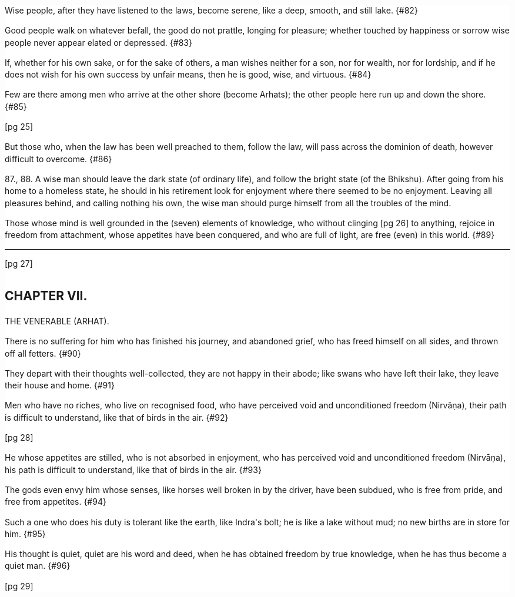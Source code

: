 Wise people, after they have listened to the laws, become serene, like a deep, smooth, and still lake. {#82}

Good people walk on whatever befall, the good do not prattle, longing for pleasure; whether touched by happiness or sorrow wise people never appear elated or depressed. {#83}

If, whether for his own sake, or for the sake of others, a man wishes neither for a son, nor for wealth, nor for lordship, and if he does not wish for his own success by unfair means, then he is good, wise, and virtuous. {#84}

Few are there among men who arrive at the other shore (become Arhats); the other people here run up and down the shore. {#85}

[pg 25]

But those who, when the law has been well preached to them, follow the law, will pass across the dominion of death, however difficult to overcome. {#86}

   87., 88. A wise man should leave the dark state (of ordinary life), and follow the bright state (of the Bhikshu). After going from his home to a homeless state, he should in his retirement look for enjoyment where there seemed to be no enjoyment. Leaving all pleasures behind, and calling nothing his own, the wise man should purge himself from all the troubles of the mind.

Those whose mind is well grounded in the (seven) elements of knowledge, who without clinging [pg 26] to anything, rejoice in freedom from attachment, whose appetites have been conquered, and who are full of light, are free (even) in this world. {#89}

* * *

[pg 27]

## CHAPTER VII.

THE VENERABLE (ARHAT).

There is no suffering for him who has finished his journey, and abandoned grief, who has freed himself on all sides, and thrown off all fetters. {#90}

They depart with their thoughts well-collected, they are not happy in their abode; like swans who have left their lake, they leave their house and home. {#91}

Men who have no riches, who live on recognised food, who have perceived void and unconditioned freedom (Nirvāṇa), their path is difficult to understand, like that of birds in the air. {#92}

[pg 28]

He whose appetites are stilled, who is not absorbed in enjoyment, who has perceived void and unconditioned freedom (Nirvāṇa), his path is difficult to understand, like that of birds in the air. {#93}

The gods even envy him whose senses, like horses well broken in by the driver, have been subdued, who is free from pride, and free from appetites. {#94}

Such a one who does his duty is tolerant like the earth, like Indra's bolt; he is like a lake without mud; no new births are in store for him. {#95}

His thought is quiet, quiet are his word and deed, when he has obtained freedom by true knowledge, when he has thus become a quiet man. {#96}

[pg 29]


[^fn_3_1]: (1) Dharma, though clear in its meaning, is difficult to translate. It has different meanings in different systems of philosophy, and its peculiar application in the phraseology of Buddhism has been fully elucidated by Burnouf, Introduction à l'Histoire du Buddhisme, p. 41 seq. He writes: 'Je traduis ordinairement ce terme par condition, d'autres fois par lois, mais aucune de ces traductions n'est parfaitement complète; il faut entendre par dharma ce qui fait qu'une chose est ce qu'elle est, ce qui constitue sa nature propre, comme l'a bien montré Lassen, à l'occasion de la célèbre formule, "Ye dharmā hetuprabhavā."' Etymologically the Latin for-ma expresses the same general idea which was expressed by dhar-ma. See also Burnouf, Lotus de la bonne Loi, p. 524. Fausböll translates: 'Naturae a mente principium ducunt,' which shows that he rightly understood dharma in the Buddhist sense. Gogerly (see Spence Hardy, Eastern Monachism, p. 28) translates: 'Mind precedes action,' which, if not wrong, is at all events wrongly expressed; while Professor Weber's rendering, 'Die Pflichten aus dem Herz folgern,' is quite inadmissible. D'Alwis (Buddhist Nirwana, p. 70 seq.), following the commentary, proposes to give a more technical interpretation of this verse, viz. 'Mind is the leader or all its faculties. Mind is the chief (of all its faculties). The very mind is made up of those (faculties). If one speaks or acts with a polluted mind, then affliction follows him as the wheel follows the feet of the bearer (the bullock).' To me this technical acceptation seems not applicable here, where we have to deal with the simplest moral precepts, and not with psychological niceties of Buddhist philosophy. It should be stated, however, that Childers, who first (s.v. dhamma) approved of my translation, seems afterwards to have changed his opinion. On p. 120 of his excellent Pāli Dictionary he said: 'Three of the five khandhas, viz. vedanā, saññā, and sankhāra, are collectively termed dhammā (plur.), "mental faculties," and in the first verse of Dhammapada the commentator takes the word dhammā to mean those three faculties. But this interpretation appears forced and unnatural, and I look upon Dr. Max Müller's translation, "All that we are is the result of what we have thought," as the best possible rendering of the spirit of the phrase mano pubbangamā dhammā.' But on p. 577 the same scholar writes: 'Of the four mental khandhas the superiority of viññāṇa is strongly asserted in the first verse of Dhammapada, "The mental faculties (vedanā, saññā, and sankhāra) are dominated by Mind," they are governed by Mind, they are made up of Mind." That this is the true meaning of the passage I am now convinced; see D'Alwis, Nirwana, pp. 70-75.' I do not deny that this may have been the traditional interpretation, at all events since the days of Buddhaghosa, but the very legend quoted by Buddhaghosa in illustration of this verse shows that its simpler and purely moral interpretation was likewise supported by tradition, and I therefore adhere to my original translation.
[^fn_4_2]: (2) See Beal, Dhammapada, p. 169.
[^fn_4_3]: (3) On akkocchi, see Kaccāyana VI, 4, 17. D'Alwis, Pāli Grammar, p. 38 note, 'When akkocchi means "he abused," it is derived from kruś, not from krudh.' See Senart, Kaccāyana, I. c.
[^fn_5_6]: (6) Pare is explained by 'fools,' but it has that meaning by implication only. It is {Greek: *oi pólloi*}, cf. Vinaya, ed. Oldenberg, vol. i., p. 5, l. 4. Yamāmase, a 1 pers. plur. imp. Ātm., but really a Leṭ in Pāli. See Fausböll, Five Jātakas, p. 38.
[^fn_5_7]: (7) Māra must be taken in the Buddhist sense of 'tempter,' or 'evil spirit.' See Burnouf, Introduction, p. 76: 'Māra est le démon de l'amour, du péché et de la mort; c'est le tentateur et l'ennemi de Buddha.' As to the definite meaning of vīrya, see Burnouf, Lotus, p. 548.
[^fn_5_9]: (9) The dark yellow dress, the Kāsāva or Kāshāya, is the distinctive garment of the Buddhist priests. See Vishṇu-sūtra LXIII, 36. The play on the words anikkasāvo kāsāvam, or in Sanskrit anishkashāyaḥ kāshāyam, cannot be rendered in English. Kashāya means 'impurity,' nish-kashāya, 'free from impurity,' anish-kashāya, 'not free from impurity,' while kāshāya is the name of the yellowish Buddhist garment. The pun is evidently a favourite one, for, as Fausböll shows, it occurs also in the Mahābhārata, XII, 568:
[^fn_6_10]: (10) With regard to sīla, 'virtue,' see Burnouf, Lotus, p. 547.
[^fn_6_1]: (11, 12.) Sāra, which I have translated by 'truth,' has many meanings in Sanskrit. It means the sap of a thing, then essence or reality; in a metaphysical sense, the highest reality; in a moral sense, truth. It is impossible in a translation to do more than indicate the meaning of such words, and in order to understand them fully, we must know not only their definition, but their history. See Beal, Dhammapada, p. 64.
[^fn_6_13]: (13) See Beal, Dhammapada, p. 65.
[^fn_6_15]: (15) Kiliṭṭha is klishṭa, a participle of kliś. It means literally, what is spoilt. The abstract noun kleśa, 'evil or sin,' is contantly employed in Budddist works; see Burnouf, Lotus, p. 443.
[^fn_7_16]: (16) Like klishṭa in the preceding verse, viśuddhi in the present has a technical meaning. One of Buddhaghosa's most famous works is called Visuddhi-magga. See Burnouf, Lotus, p. 844; Beal, Dhammapada, p. 67.
[^fn_7_1]: (17, 18.) 'The evil path and the good path' are technical expressions for the descending and ascending scale of worlds through which all beings have to travel upward or downward, according to their deeds; see Bigandet; Life of Gaudama, p. 5, note 4, and p. 449; Burnouf, Introduction, p. 599; Lotus, p. 865, l. 7; l. 11. Fausböll translates 'heaven and hell,' which comes to the same; cf. vv. [126](http://www.sacred-texts.com/bud/sbe10/sbe1011.htm#pp_126), [306](http://www.sacred-texts.com/bud/sbe10/sbe1024.htm#pp_306).
[^fn_7_19]: (19) In taking sahitam in the sense of saṃhitam or saṃhitā, I follow the commentator who says, Tepiṭakassa Buddhavacanass' etaṃ nāmaṃ, but I cannot find another passage where the Tipiṭaka, or any portion of it, is called Sahita. Saṃhita in [vv. 100-102](http://www.sacred-texts.com/bud/sbe10/sbe1010.htm#pp_100) has a different meaning. The fact that some followers of Buddha were allowed to learn short portions only of the sacred writings by heart, and to repeat them, while others had to learn a larger collection, is shown by the story of Cakkhupāla, p. 3. of Mahākāla, p. 26, &c. See Childers, s.v. sahita.
[^fn_8_20]: (20) Sāmañña, which I have rendered by 'priesthood,' expresses all that belongs to, or constitutes a real Samaṇa or Śramaṇa, this being the Buddhist name corresponding to the Brāhmaṇa, or priest, of the orthodox Hindus. Buddha himself is frequently called the Good Samaṇa. Fausböll takes the abstract word sāmañña as corresponding to the Sanskrit sāmānya, 'community,' but Weber has well shown that it ought to be taken as representing śrāmaṇya. He might have quoted the Sāmañña-phala-sutta, of which Burnouf has given such interesting details in his Lotus, p. 449 seq. Fausböll also, in his notes on v. 332, rightly explains sāmaññatā by śrāmaṇyatā. See Childers, s.v. sāmañña.
[^fn_9_1]: (1) There is nothing in the tenth section of the Dhammapada, as translated by Beal, corresponding to the verses of this chapter.
[^fn_9_21]: (21) Apramāda, which Fausböll translates by 'vigilantia,' Gogerly by 'religion,' Childers by 'diligence,' expresses literally the absence of that giddiness or thoughtlessness which characterizes the state of mind of worldly people. It is the first entering into oneself, and hence all virtues are said to have their root in apramāda. (Ye keci kusalā dhammā sabbe te appamādamūlakā.) I have translated it by 'earnestness,' sometimes by 'reflection.' 'Immortality,' amṛta, is explained by Buddhaghosa as Nirvāṇa. Amṛta is used, no doubt, as a synonym of Nirvāṇa, but this very fact shows how many different conceptions entered from the very first into the Nirvāṇa of the Buddhists. See Childers, s.v. nibbāna, p. 269.
[^fn_9_22]: (22) The Ariyas, the noble or elect, are those who have entered on the path that leads to Nirvāṇa; see Köppen, p. 396. Their knowledge and general status is minutely described; see Köppen, p. 436.
[^fn_9_23]: (23) Childers, s.v. nibbāna, thinks that nibbāna here and in many other places means Arhatship.
[^fn_10_25]: (25) Childers explains this island again as the state of an Arhat (arahatta-phalam).
[^fn_10_28]: (28) Cf. Childers, Dictionary, Preface, p. xiv. See Vinaya, ed. Oldenberg, vol. i. p. 5, s.f.
[^fn_10_31]: (31) Instead of sahaṃ, which Dr. Fausböll translates by 'vincens,' Dr. Weber by 'conquering,' I think we ought to read ḍahan, 'burning,' which was evidently the reading adopted by Buddhaghosa. Mr. R. C. Childers, whom I requested to see whether the MS. at the India Office gives sahaṃ or ḍahaṃ, writes that the reading ḍahaṃ is as clear as possible in that MS. The fetters are meant for the senses. See [verse 370](http://www.sacred-texts.com/bud/sbe10/sbe1027.htm#pp_370).
[^fn_11_1]: (1) See Childers, Notes, p. 5.
[^fn_12_33]: (33) Cf. Jātaka, vol. i. p. 400.
[^fn_12_34]: (34) On Māra, see [verses 7 and 8](http://www.sacred-texts.com/bud/sbe10/sbe1003.htm#pp_7).
[^fn_12_39]: (39) Fausböll traces anavassuta, 'dissipated,' back to the Sanskrit root śyai, 'to become rigid;' but the participle of that root would be śīta, not śyuta. Professor Weber suggests that anavassuta stands for the Sanskrit anavasruta, which he translates unbefleckt, 'unspotted.' If avasruta were the right word; it might be taken in the sense of 'not fallen off, not fallen away,' but it could not mean 'unspotted;' cf. dhairyaṃ no 'susruvat, 'our firmness ran away.' I have little doubt, however, that avassuta represents the Sanskrit avaśruta, and is derived from the root śru, here used in its technical sense, peculiar to the Buddhist literature, and so well explained by Burnouf in his Appendix XIV (Lotus, p. 820). He shows that, according to Hemacandra and the Jina-alankāra, āśravakshaya, Pāli āsavasaṃkhaya is counted as the sixth abhijñā, wherever six of these intellectual powers are mentioned, instead of five. The Chinese translate the term in their Own Chinese fashion by 'stillationis finis,' but Burnouf claims for it the definite sense of destruction of faults or vices. He quotes from the Lalita-vistara (Adhyāya XXII, ed. Rājendra Lal Mittra, p. 448) the words uttered by Buddha when he arrived at his complete Buddhahood:--
[^fn_14_40]: (40) Anivesana has no doubt a technical meaning, and may signify, one who has left his house, his family and friends, to become a monk. A monk shall not return to his home, but travel about; he shall be anivesana, 'homeless,' anāgāra, 'houseless.' But I doubt whether this can be the meaning of anivesana here, as the sentence, let him be an anchorite, would come in too abruptly. I translate it therefore in a more general sense, let him not return or turn away from the battle, let him watch Māra, even after he is vanquished, let him keep up a constant fight against the adversary, without being attached to anything or anybody.
[^fn_15_43]: (43) See Beal, Dhammapada, p. 73.
[^fn_16_1]: (1) See Beal, Dhammapada, p. 75.
[^fn_16_4]: (44, 45.) If I differ from the translation of Fausböll and Weber, it is because the commentary takes the two verbs, vijessati and pacessati, to mean in the end the same thing, i.e. sacchi-karissati, 'he will perceive.' I have not ventured to take vijessate for vijanissati, though it should be remembered that the overcoming of the earth and of the worlds below and above, as here alluded to, is meant to be achieved by means of knowledge. Pacessati, 'he will gather' (cf. vi-ci, Indische Sprüche, 4560), means also, like 'to gather' in English, 'he will perceive or understand,' and the dhammapada, or 'path of virtue,' is distinctly explained by Buddhaghosa as consisting of the thirty-seven states or stations which lead to Bodhi. (See Burnouf, Lotus, p. 430; Hardy, Manual, p. 497.) Dhammapada might, no doubt, mean also 'a law-verse,' and sudesita, 'well taught,' and this double meaning may be intentional here as elsewhere. Buddha himself is called Mārga-darśaka and Mārga-deśika (cf. Lal. Vist. p. 551). There is a curions similarity between these verses and verses 6540-41, and 9939 of the Śānti-parva:
[^fn_17_46]: (46) The flower-arrows of Māra, the tempter, are borrowed from Kāma, the Hindu god of love. For a similar expression see Lalita-vistara, ed. Calc. p. 40, l. 20, māyāmarīcisadṛsā vidyutphenopamāś capalāḥ. It is on account of this parallel passage that I prefer to translate marīci by 'mirage,' and not by 'sunbeam,' as Fausböll, or by 'solar atom,' as Weber proposes. The expression, 'he will never see the king of death,' is supposed to mean Arhatship by Childers, s.v. nibbāna, p. 270.
[^fn_17_47]: (47) See Thiessen, Die Legende von Kisāgotamī, p. 9.
[^fn_17_48]: (48) Antaka, 'death,' is given as an explanation of Māra in the Amarakosha and Abhidhānappadīpika (cf. Fausböll, p. 210).
[^fn_17_49]: (49) See Beal, Catena, p. 159, where vv. 49 and 50 are ascribed to Wessabhu, i.e. Viśvabhū. See also Der Weise und der Thor, p. 134.
[^fn_18_51]: (51) [St. Matthew xxiii. 3](http://www.sacred-texts.com/bib/kjv/mat.htm#23:3), 'For they say, and do not.'
[^fn_18_54]: (54) Tagara, a plant from which a scented powder is made. Mallaka or mallikā, according to Benfey, is an oil vessel. Hence tagaramallikā was supposed to mean a bottle holding aromatic powder, or oil made of the Tagara. Mallikā, however, is given by Dr. Eitel (Handbook of Chinese Buddhism) as the name of a flower now called Casturi (musk) on account of its rich odour, and Dr. Morris informs me that he has found mallikā in Pāli as a name of jasmine. See also Childers, s.v.; Notes, p. 6 ; and Beal, Dhammapada, p. 76.
[^fn_19_5]: (58, 59.) Cf. Beal, Dhammapada, p. 76.
[^fn_20_60]: (60) 'Life,' saṃsāra, is the constant revolution of birth and death which goes on for ever until the knowledge of the true law or the true doctrine of Buddha enables a man to free himself from saṃsāra, and to enter into Nirvāṇa. See Buddhaghosha's Parables, Parable XIX, p. 134.
[^fn_20_61]: (61) Cf. [Suttanipāta, v. 46](http://www.sacred-texts.com/bud/sbe10/sbe1033.htm#pp_46).
[^fn_20_63]: (63) Cf. Beal, Dhammapada, p. 77.
[^fn_20_65]: (65) Cf. Beal, Dhammapada, p. 78.
[^fn_21_67]: (67) See Beal, l.c. p. 78.
[^fn_21_69]: (69) Taken from the Saṃyutta-nikāya, where, however, we read thānanhi instead of madhuvā; see Feer, Comptes Rendus, 1871, p. 64.
[^fn_21_70]: (70) The commentator clearly takes sankhāta in the sense of sankhyāta, 'reckoned,' for he explains it by ṇātadhammā, tulitadhammā. The eating with the tip of Kuśa grass has reference to the fastings performed by the Brahmans, but disapproved of, except as a moderate discipline, by the followers of Buddha. This verse seems to interrupt the continuity of the other verses which treat of the reward of evil deeds, or of the slow but sure ripening of every sinful act. See Childers, s.v. sankhāto.
[^fn_21_71]: (71) I am not at all certain of the simile, unless muccati, as applied to milk, can be used in the sense of changing or turning sour. In Manu IV, 172, where a similar sentence occurs, the commentators are equally doubtful: Nādharmaś carito loke sadyaḥ phalati gaur iva, 'for an evil act committed in the world does not bear fruit at once, like a cow;' or 'like the earth (in due season);' or 'like milk.' See Childers, Notes, p. 6.
[^fn_22_72]: (72) I take ñattam for jñapitam, the causative of jñātam, for which in Sanskrit, too, we have the form without i, jñaptam. This jñaptam, 'made known, revealed,' stands in opppsition to the channa, 'covered, hid,' of the preceding verse. Sukkaṃsa, which Fausböll explains by śuklāṃsa, has probably a more technical and special meaning. Childers traces ñattam to the Vedic jñātram, 'knowledge.' Fausböll refers to Jātaka, vol. i. p. 445, v. 118.
[^fn_22_75]: (75) Viveka, which in Sanskrit means chiefly understanding, has with the Buddhists the more technical meaning of separation, whether separation from the world and retirement to the solitude of the forest (kāya-viveka), or separalion from idle thoughts (citta-viveka), or the highest separation and freedom (Nirvāṇa).
[^fn_23_78]: (78) It is hardly possible to take mitte kalyāṇe in the technical sense of kalyāṇa-mitra, 'ein geistlicher Rath,' a spiritual guide. Burnouf (Introd. p. 284) shows that in the technical sense kalyāṇa-mitra was widely spread in the Buddhist world.
[^fn_23_79]: (79) Ariya, 'elect, venerable,' is explained by the commentator as referring to Buddha and other teachers.
[^fn_23_80]: (80) See verses [33](http://www.sacred-texts.com/bud/sbe10/sbe1005.htm#pp_33) and [145](http://www.sacred-texts.com/bud/sbe10/sbe1012.htm#pp_145), the latter being a mere repetition of our verse. The nettikās, to judge from the commentary and from the general purport of the verse, are not simply water-carriers, but builders of canals and aqueducts, who force the water to go where it would not go by itself. The Chinese translator says, 'the pilot manages his ship.' See Beal, l.c. p. 79.
[^fn_24_83]: (83) The first line is very doubtful. I have adopted, in my translation, a suggestion of Mr. Childers, who writes, 'I think it will be necessary to take sabbattha in the sense of "everywhere," or "under every condition;" pañcakhandādibhedesu, sabbadhammesu, says Buddhaghosha. I do not think we need assume that B. means the word vijahanti to be a synonym of vajanti. I would rather take the whole sentence together as a gloss upon the word vajanti:--vajantīti arahattañānena apakaḍḍhantā chandarāgaṃ vijahanti; vajanti means that, ridding themselves of lust by the wisdom which Arhatship confers, they cast it away.' I am inclined to think the line means 'the righteous walk on (unmoved) in all the conditions of life.' Nindā, pasaṃsā, sukha, dukkha are four of the eight lokadhammas, or earthly conditions; the remaining lokadhammas are lābba, alābha, yasa, ayasa.
[^fn_24_85]: (85) 'The other shore' is meant for Nirvāṇa, 'this shore' for common life. On reaching Nirvāṇa, the dominion of death is overcome. The commentator supplies tāritvā, 'having crossed,' in order to explain the accusative maccudheyyam. Possibly pāram essanti should here be taken as one word, in the sense of overcoming.
[^fn_25_8]: (87, 88.) Dark and bright are meant for bad and good; cf. [Sutta-nipāta, v. 526](http://www.sacred-texts.com/bud/sbe10/sbe1035.htm#pp_526), and [Dhp. v. 167](http://www.sacred-texts.com/bud/sbe10/sbe1015.htm#pp_167). Leaving one's home is the same as becoming a mendicant, without a home or family, an anāgāra, or anchorite. A man in that state of viveka, or retirement (see [v. 75](http://www.sacred-texts.com/bud/sbe10/sbe1007.htm#pp_75), note), sees, that where before there seemed to be no pleasure there real pleasure is to be found, or vice versā. A similar idea is expressed in [verse 99](http://www.sacred-texts.com/bud/sbe10/sbe1009.htm#pp_99). See Burnouf, Lotus, p. 474, where he speaks of 'Le plaisir de la satisfaction, né de la distinction.'
[^fn_25_89]: (89) The elements of knowledge are the seven Sambodhvangas, on which see Burnouf, Lotus, p. 796. D'Alwis explains them as the thirty-seven Bodhipakkhiya-dhammā. Khīṇāsavā, which I have translated by 'they whose frailties have been conquered,' may also be taken in a more metaphysical sense, as explained in the note to [v. 39](http://www.sacred-texts.com/bud/sbe10/sbe1005.htm#pp_39). The same applies to the other terms occurring in this verse, such as ādāna, anupādāya, &c. Dr. Fausböll seems inclined to take āsava in this passage, and in the other passages where it occurs, as the Pāli representative of āśraya. But āśraya, in Buddhist phraseology, means rather the five organs of sense with manas, 'the soul,' and these are kept distinct from the āsavas, 'the inclinations, the appetites, passions, or vices.' The commentary on the Abhidharma, when speaking of the Yogācāras, says, 'En réunissant ensemble les réceptacles (āśr ya), les choses reçues (āśrita) et les supports (ālambana), qui sont chacun composés de six termes, on a dix-huit termes qu'on appelle "Dhātus" ou contenants. La collection des six réceptacles, ce sont les organes de la vue, de l'ouïe, de l'odorat, du goūt, du toucher, et le "manas" (ou l'organe du coeur), qui est le dernier. La collection des six choses reçues, c'est la connaissance produite par la vue et par les autres sens jusqu'au "manas" inclusivement. La collection des six supports, ce sont la forme et les autres attributs sensibles jusqu'au "Dharma" (la loi ou l'être) inclusivement.' See Burnouf, Introduction, p. 449.
[^fn_27_91]: (91) Satīmanto, Sanskrit smṛmantaḥ, 'possessed of memory,' but here used in the technical sense of sati, the first of the Bodhyangas. See Burnouf, Introduction, p. 797. Clough translates it by 'intense thought,' and this is the original meaning of smar, even in Sanskrit. See Lectures on the Science of Language, vol, ii. p. 332.
[^fn_27_92]: (92) Suññato and animitto are adjectives belonging to vimokho, one of the many names of Nirvāṇa, or, according to Childers, s.v. nibbāna, p, 270, Arhatship; see Burnouf, Introduction, pp. 442, 462, on śūnya. The Sanskrit expression śūnyatānimittāpraṇihitam occurs in L'enfant egaré, 5 a, l. 4. Nimitta is cause in the most general sense, i.e, what causes existence. The commentator explains it chiefly in a moral sense: Rāgādinimittābhāvena animittaṃ, tehi ca vimuttan ti animitto vimokho, i.e. owing to the absence of passion and other causes, without causation; because freed from these causes, therefore it is called freedom without causation. See Childers, Pāli Dictionary, p. 270, col. 2, line 1.
[^fn_28_95]: (95) Without the hints given by the commentator, we should probably take the three similes of this verse in their natural sense, as illustrating the imperturbable state of an Arahanta, or venerable person. The earth is always represented as an emblem of patience; the bolt of Indra, if taken in its technical sense, as the bolt of a gate, might likewise suggest the idea of firmness; while the lake is a constant representative of serenity and purity. The commentator, however, suggests that what is meant is, that the earth, though flowers are cast on it, does not feel pleasure, nor the bolt of Indra displeasure, although less savoury things are thrown upon it; and that in like manner a wise person is indifferent to honour and dishonour.
[^fn_28_96]: (96) That this very natural threefold division, thought, word, and deed, the trividha-dvāra or the three doors of the Buddhists (Hardy, Manual, p. 494), was not peculiar to the Buddhists or unknown to the Brahmans, has been proved against Dr. Weber by Professor Köppen in his 'Religion des Buddha,' I, p. 445. He particularly called attention to Manu XII, 4-8; and he might have added Mahābh. XII, 4059, 6512, 6549, 6554; XIII, 5677, &c. Dr. Weber has himself afterwards brought forward a passage from the Atharva-veda, VI, 96, 3 (yac cakshushā manasā yac ca vācā upārima), which, however, has a different meaning. A better one was quoted by him from the Taitt. Ar. X, 1, 12 (yan me manasā, vācā, karmaṇā vā dushkṛtaṃ kṛtam). Similar expressions have been shown to exist in the Zend-avesta, and among the Manichæans (Lassen, Indische Alterthumskunde, III, p. 414; see also Boehtlingk's Dictionary, s.v. kāya, and Childers, s.v. kāyo). There was no ground, therefore, for supposing that this formula had found its way into the Christian liturgy from Persia, for, as Professor Cowell remarks (Journal of Philology, vol. vii, p. 215), Greek writers, such as Plato, employ very similar expressions, e.g. Protag. p. 348, 30, {Greek: *pròs apan ergon kaì lógon kaì dianóhma*}. In fact, the opposition between words and deeds occurs in almost every writer, from Homer downwards; and the further distinction between thoughts and words is clearly implied even in such expressions as, 'they say in their heart.' That the idea of sin committed by thought was not a new idea, even to the Jews, may be seen from [Prov. xxiv. 9](http://www.sacred-texts.com/bib/kjv/pro.htm#24:9), 'the thought of foolishness is sin.' In the Āpastamba-sūtras, lately edited by Professor Bühler, we find the expression, atho yatkiñca manasā vācā cakshushā vā sankalpayan dhyāyaty āhābhivipaśyati vā tathaiva tad bhavatītyupadiśanti, 'they say that whatever a Brahman intending with his mind, voice, or eye, thinks, says, or looks, that will be.' This is clearly a very different division, and it is the same which is intended in the passage from the Atharva-veda, quoted above. In the mischief done by the eye, we have, perhaps, the first indication of the evil eye. (Mahābh. XII, 3417. See Dhammapada, [vv. 231-234](http://www.sacred-texts.com/bud/sbe10/sbe1019.htm#pp_231).)
[^fn_31_100]: (100) This Sahasravarga, or Chapter of the Thousands, is quoted by that name in the Mahāvastu (Minayeff, Mélanges Asiatiques, VI, p. 583): Teshām Bhagavāñ jaṭilānāṃ Dharmapadeshu sahasravargam bhāshati: 'Sahasram api vākānām anarthapadasaṃhitānām, ekārthavati śreyā yāṃ śrutvā upaśāmyati. Sahasram api gāthānām anarthapadasaṃhitānām, ekārthavati śreyā yāṃ śrutvā upaśāmyati.' (MS. R. A. S. Lond.) Here the Pāli text seems decidedly more original and perfect.
[^fn_31_104]: (104) Jitaṃ, according to the commentator, stands for jito (lingavipallāso, i.e. viparyāsa); see also Senart in Journal Asiatique, 1880, p. 500.
[^fn_33_109]: (109) Dr. Fausböll, in a most important note, called attention to the fact that the same verse, with slight variations, occurs in Manu. We there read, II, 121: